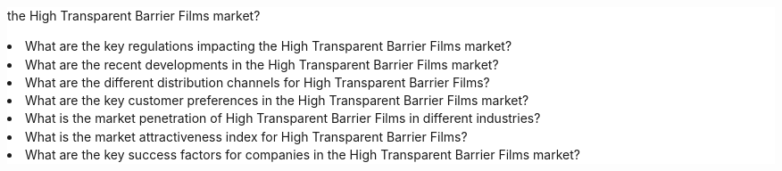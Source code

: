 the High Transparent Barrier Films market?</li> <li>What are the key regulations impacting the High Transparent Barrier Films market?</li> <li>What are the recent developments in the High Transparent Barrier Films market?</li> <li>What are the different distribution channels for High Transparent Barrier Films?</li> <li>What are the key customer preferences in the High Transparent Barrier Films market?</li> <li>What is the market penetration of High Transparent Barrier Films in different industries?</li> <li>What is the market attractiveness index for High Transparent Barrier Films?</li> <li>What are the key success factors for companies in the High Transparent Barrier Films market?</li></ol></strong></p>

